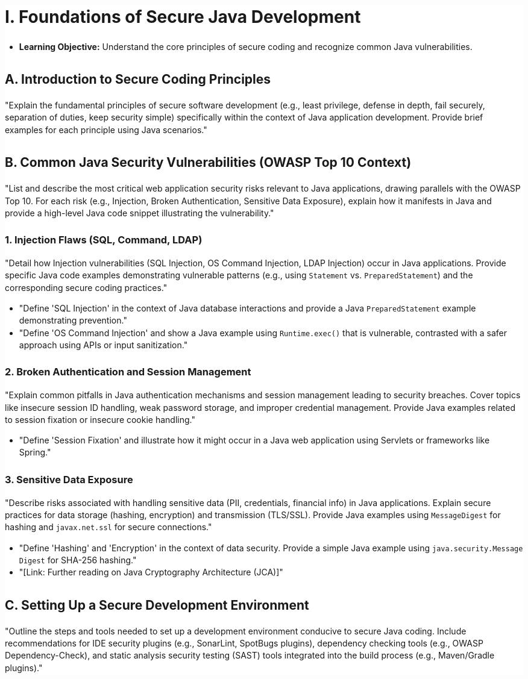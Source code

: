 # I. Foundations of Secure Java Development

*   **Learning Objective:** Understand the core principles of secure coding and recognize common Java vulnerabilities.

## A. Introduction to Secure Coding Principles
"<prompt>Explain the fundamental principles of secure software development (e.g., least privilege, defense in depth, fail securely, separation of duties, keep security simple) specifically within the context of Java application development. Provide brief examples for each principle using Java scenarios.</prompt>"

## B. Common Java Security Vulnerabilities (OWASP Top 10 Context)
"<prompt>List and describe the most critical web application security risks relevant to Java applications, drawing parallels with the OWASP Top 10. For each risk (e.g., Injection, Broken Authentication, Sensitive Data Exposure), explain how it manifests in Java and provide a high-level Java code snippet illustrating the vulnerability.</prompt>"

### 1. Injection Flaws (SQL, Command, LDAP)
"<prompt>Detail how Injection vulnerabilities (SQL Injection, OS Command Injection, LDAP Injection) occur in Java applications. Provide specific Java code examples demonstrating vulnerable patterns (e.g., using `Statement` vs. `PreparedStatement`) and the corresponding secure coding practices.</prompt>"
*   "<prompt>Define 'SQL Injection' in the context of Java database interactions and provide a Java `PreparedStatement` example demonstrating prevention.</prompt>"
*   "<prompt>Define 'OS Command Injection' and show a Java example using `Runtime.exec()` that is vulnerable, contrasted with a safer approach using APIs or input sanitization.</prompt>"

### 2. Broken Authentication and Session Management
"<prompt>Explain common pitfalls in Java authentication mechanisms and session management leading to security breaches. Cover topics like insecure session ID handling, weak password storage, and improper credential management. Provide Java examples related to session fixation or insecure cookie handling.</prompt>"
*   "<prompt>Define 'Session Fixation' and illustrate how it might occur in a Java web application using Servlets or frameworks like Spring.</prompt>"

### 3. Sensitive Data Exposure
"<prompt>Describe risks associated with handling sensitive data (PII, credentials, financial info) in Java applications. Explain secure practices for data storage (hashing, encryption) and transmission (TLS/SSL). Provide Java examples using `MessageDigest` for hashing and `javax.net.ssl` for secure connections.</prompt>"
*   "<prompt>Define 'Hashing' and 'Encryption' in the context of data security. Provide a simple Java example using `java.security.MessageDigest` for SHA-256 hashing.</prompt>"
*   "[Link: Further reading on Java Cryptography Architecture (JCA)]"

## C. Setting Up a Secure Development Environment
"<prompt>Outline the steps and tools needed to set up a development environment conducive to secure Java coding. Include recommendations for IDE security plugins (e.g., SonarLint, SpotBugs plugins), dependency checking tools (e.g., OWASP Dependency-Check), and static analysis security testing (SAST) tools integrated into the build process (e.g., Maven/Gradle plugins).</prompt>"
